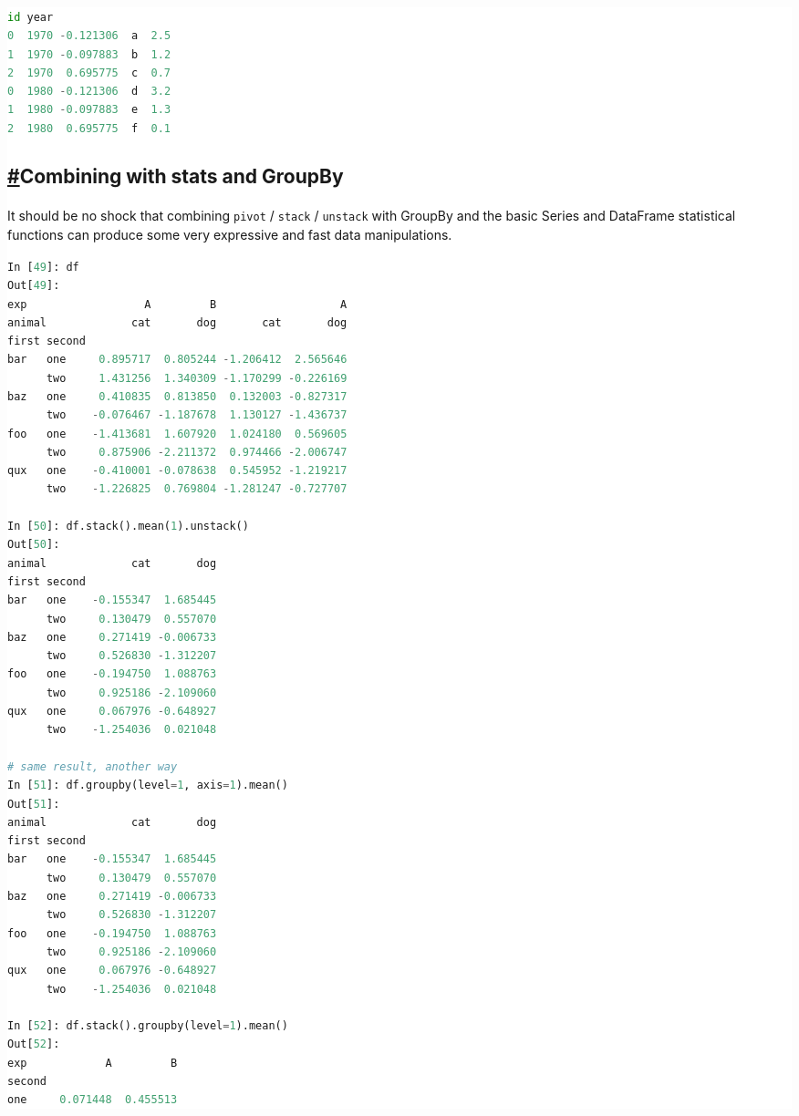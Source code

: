 ```python
id year                  
0  1970 -0.121306  a  2.5
1  1970 -0.097883  b  1.2
2  1970  0.695775  c  0.7
0  1980 -0.121306  d  3.2
1  1980 -0.097883  e  1.3
2  1980  0.695775  f  0.1
```

## [#](https://www.pypandas.cn/docs/user_guide/reshaping.html#combining-with-stats-and-groupby)Combining with stats and GroupBy

It should be no shock that combining `pivot` / `stack` / `unstack` with GroupBy and the basic Series and DataFrame statistical functions can produce some very expressive and fast data manipulations.

```python
In [49]: df
Out[49]: 
exp                  A         B                   A
animal             cat       dog       cat       dog
first second                                        
bar   one     0.895717  0.805244 -1.206412  2.565646
      two     1.431256  1.340309 -1.170299 -0.226169
baz   one     0.410835  0.813850  0.132003 -0.827317
      two    -0.076467 -1.187678  1.130127 -1.436737
foo   one    -1.413681  1.607920  1.024180  0.569605
      two     0.875906 -2.211372  0.974466 -2.006747
qux   one    -0.410001 -0.078638  0.545952 -1.219217
      two    -1.226825  0.769804 -1.281247 -0.727707

In [50]: df.stack().mean(1).unstack()
Out[50]: 
animal             cat       dog
first second                    
bar   one    -0.155347  1.685445
      two     0.130479  0.557070
baz   one     0.271419 -0.006733
      two     0.526830 -1.312207
foo   one    -0.194750  1.088763
      two     0.925186 -2.109060
qux   one     0.067976 -0.648927
      two    -1.254036  0.021048

# same result, another way
In [51]: df.groupby(level=1, axis=1).mean()
Out[51]: 
animal             cat       dog
first second                    
bar   one    -0.155347  1.685445
      two     0.130479  0.557070
baz   one     0.271419 -0.006733
      two     0.526830 -1.312207
foo   one    -0.194750  1.088763
      two     0.925186 -2.109060
qux   one     0.067976 -0.648927
      two    -1.254036  0.021048

In [52]: df.stack().groupby(level=1).mean()
Out[52]: 
exp            A         B
second                    
one     0.071448  0.455513
```